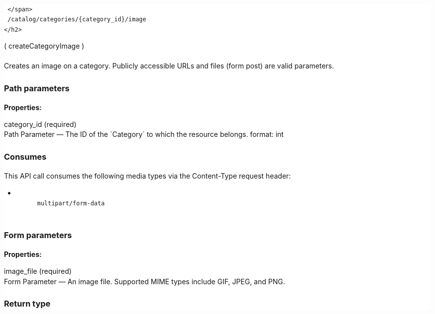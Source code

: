      </span>
     /catalog/categories/{category_id}/image
    </h2>
   </div>
   <div class="method-summary">
    (
    <span class="nickname">
     createCategoryImage
    </span>
    )
   </div>
   <br/>
   <div class="method-notes">
    Creates an image on a category. Publicly accessible URLs and files (form post) are valid parameters.
   </div>
   <h3 class="field-label">
    Path parameters
   </h3>
   <div class="field-items"> <b>Properties:</b>
    </p>
<div class="param">
     category_id (required)
    </div>
    <div class="param-desc">
     <span class="param-type">
      Path Parameter
     </span>
     — The ID of the `Category` to which the resource belongs.
 format: int
    </div>
   </div>
   <h3 class="field-label">
    Consumes
   </h3>
   This API call consumes the following media types via the
   <span class="heaader">
    Content-Type
   </span>
   request header:
   <ul>
    <li>
     <code>
      multipart/form-data
     </code>
    </li>
   </ul>
   <h3 class="field-label">
    Form parameters
   </h3>
   <div class="field-items"> <b>Properties:</b>
    </p>
<div class="param">
     image_file (required)
    </div>
    <div class="param-desc">
     <span class="param-type">
      Form Parameter
     </span>
     — An image file. Supported MIME types include GIF, JPEG, and PNG.
    </div>
   </div>
   <h3 class="field-label">
    Return type